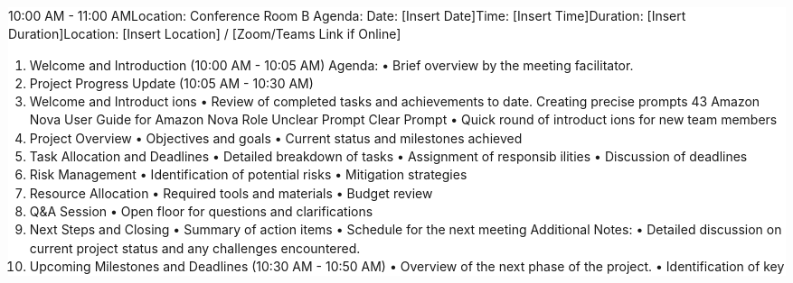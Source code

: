 10:00 AM - 11:00
AMLocation: Conference
Room B
Agenda:
Date: [Insert Date]Time:
[Insert Time]Duration: [Insert
Duration]Location: [Insert
Location] / [Zoom/Teams Link
if Online]
1. Welcome and Introduction
(10:00 AM - 10:05 AM)
Agenda:
• Brief overview by the
meeting facilitator.
2. Project Progress Update
(10:05 AM - 10:30 AM)
1. Welcome and Introduct
ions
• Review of completed
tasks and achievements
to date.
Creating precise prompts 43
Amazon Nova User Guide for Amazon Nova
Role Unclear Prompt Clear Prompt
• Quick round of introduct
ions for new team
members
2. Project Overview
• Objectives and goals
• Current status and
milestones achieved
3. Task Allocation and
Deadlines
• Detailed breakdown of
tasks
• Assignment of responsib
ilities
• Discussion of deadlines
4. Risk Management
• Identification of
potential risks
• Mitigation strategies
5. Resource Allocation
• Required tools and
materials
• Budget review
6. Q&A Session
• Open floor for questions
and clarifications
7. Next Steps and Closing
• Summary of action items
• Schedule for the next
meeting
Additional Notes:
• Detailed discussion on
current project status
and any challenges
encountered.
3. Upcoming Milestones and
Deadlines (10:30 AM -
10:50 AM)
• Overview of the next
phase of the project.
• Identification of key